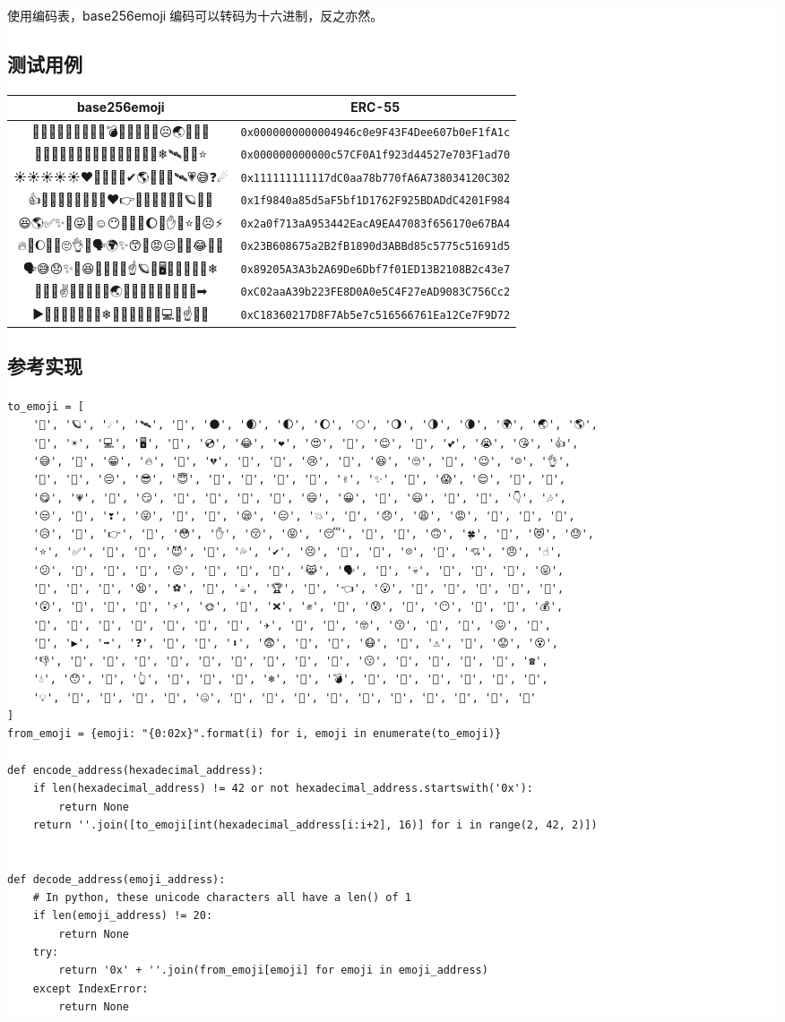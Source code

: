 使用编码表，base256emoji 编码可以转码为十六进制，反之亦然。

## 测试用例
| base256emoji | ERC-55 |
|:-:|:-:|
|🚀🚀🚀🚀🚀🚀😀💓🥴💣👻🙌🙈🤢😥☹🌏💩🍎💕|`0x0000000000004946c0e9F43F4Dee607b0eF1fA1c`|
|🚀🚀🚀🚀🚀🚀💸🎊💡🌿🚩🔥📌🙂💙❄🛰💩🤝⭐|`0x000000000000c57CF0A1f923d44527e703F1ad70`|
|☀☀☀☀☀❤🌊🌖❌💀✔🌎🎈❌💞🛰💗😅❓☄|`0x111111111117dC0aa78b770fA6A738034120C302`|
|👍🤫😋✊🤪😞🤐👶😭❤👉🚩💔🌱🤝🌊💚🪐🚩😐|`0x1f9840a85d5aF5bf1D1762F925BDADdC4201F984`|
|😆🌎✅✨👋😜💛☺😶👋🐸🤩🌔🙌✋🤤⭐🍑☹⚡|`0x2a0f713aA953442EacA9EA47083f656170e67BA4`|
|🔥🤬🌔😝😞🙄👌💢🗣🌍✨😙🐾😡😑🤘💸😂😤🔵|`0x23B608675a2B2fB1890d3ABBd85c5775c51691d5`|
|🗣😅😞✨🤷😆🌟🐷🌷👶☝🪐🥀🖥🤟🐉💀💪😏❄|`0x89205A3A3b2A69De6Dbf7f01ED13B2108B2c43e7`|
|🥴😆😰✌🤟🔥📣🎵🌖🌏😡🎶💙🐸🍒🌔😱🤘🍀➡|`0xC02aaA39b223FE8D0A0e5C4F27eAD9083C756Cc2`|
|▶🌻😥👏💘😛💐💨❄💸😂😪😝🤤🐸💻😟☝🍃🥺|`0xC18360217D8F7Ab5e7c516566761Ea12Ce7F9D72`|


## 参考实现

```python3
to_emoji = [
    '🚀', '🪐', '☄', '🛰', '🌌', '🌑', '🌒', '🌓', '🌔', '🌕', '🌖', '🌗', '🌘', '🌍', '🌏', '🌎',
    '🐉', '☀', '💻', '🖥', '💾', '💿', '😂', '❤', '😍', '🤣', '😊', '🙏', '💕', '😭', '😘', '👍',
    '😅', '👏', '😁', '🔥', '🥰', '💔', '💖', '💙', '😢', '🤔', '😆', '🙄', '💪', '😉', '☺', '👌',
    '🤗', '💜', '😔', '😎', '😇', '🌹', '🤦', '🎉', '💞', '✌', '✨', '🤷', '😱', '😌', '🌸', '🙌',
    '😋', '💗', '💚', '😏', '💛', '🙂', '💓', '🤩', '😄', '😀', '🖤', '😃', '💯', '🙈', '👇', '🎶',
    '😒', '🤭', '❣', '😜', '💋', '👀', '😪', '😑', '💥', '🙋', '😞', '😩', '😡', '🤪', '👊', '🥳',
    '😥', '🤤', '👉', '💃', '😳', '✋', '😚', '😝', '😴', '🌟', '😬', '🙃', '🍀', '🌷', '😻', '😓',
    '⭐', '✅', '🥺', '🌈', '😈', '🤘', '💦', '✔', '😣', '🏃', '💐', '☹', '🎊', '💘', '😠', '☝',
    '😕', '🌺', '🎂', '🌻', '😐', '🖕', '💝', '🙊', '😹', '🗣', '💫', '💀', '👑', '🎵', '🤞', '😛',
    '🔴', '😤', '🌼', '😫', '⚽', '🤙', '☕', '🏆', '🤫', '👈', '😮', '🙆', '🍻', '🍃', '🐶', '💁',
    '😲', '🌿', '🧡', '🎁', '⚡', '🌞', '🎈', '❌', '✊', '👋', '😰', '🤨', '😶', '🤝', '🚶', '💰',
    '🍓', '💢', '🤟', '🙁', '🚨', '💨', '🤬', '✈', '🎀', '🍺', '🤓', '😙', '💟', '🌱', '😖', '👶',
    '🥴', '▶', '➡', '❓', '💎', '💸', '⬇', '😨', '🌚', '🦋', '😷', '🕺', '⚠', '🙅', '😟', '😵',
    '👎', '🤲', '🤠', '🤧', '📌', '🔵', '💅', '🧐', '🐾', '🍒', '😗', '🤑', '🌊', '🤯', '🐷', '☎',
    '💧', '😯', '💆', '👆', '🎤', '🙇', '🍑', '❄', '🌴', '💣', '🐸', '💌', '📍', '🥀', '🤢', '👅',
    '💡', '💩', '👐', '📸', '👻', '🤐', '🤮', '🎼', '🥵', '🚩', '🍎', '🍊', '👼', '💍', '📣', '🥂'
]
from_emoji = {emoji: "{0:02x}".format(i) for i, emoji in enumerate(to_emoji)}

def encode_address(hexadecimal_address):
    if len(hexadecimal_address) != 42 or not hexadecimal_address.startswith('0x'):
        return None
    return ''.join([to_emoji[int(hexadecimal_address[i:i+2], 16)] for i in range(2, 42, 2)])


def decode_address(emoji_address):
    # In python, these unicode characters all have a len() of 1
    if len(emoji_address) != 20:
        return None
    try:
        return '0x' + ''.join(from_emoji[emoji] for emoji in emoji_address)
    except IndexError:
        return None
```
